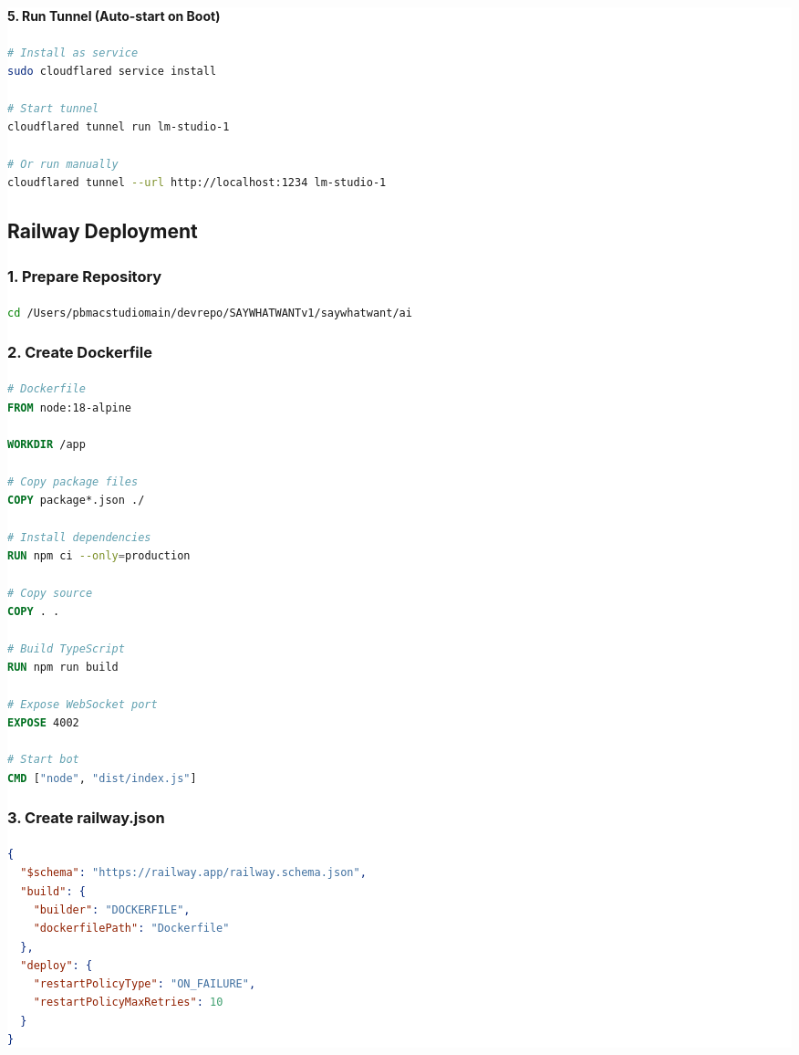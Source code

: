 #### 5. Run Tunnel (Auto-start on Boot)
```bash
# Install as service
sudo cloudflared service install

# Start tunnel
cloudflared tunnel run lm-studio-1

# Or run manually
cloudflared tunnel --url http://localhost:1234 lm-studio-1
```

## Railway Deployment

### 1. Prepare Repository
```bash
cd /Users/pbmacstudiomain/devrepo/SAYWHATWANTv1/saywhatwant/ai
```

### 2. Create Dockerfile
```dockerfile
# Dockerfile
FROM node:18-alpine

WORKDIR /app

# Copy package files
COPY package*.json ./

# Install dependencies
RUN npm ci --only=production

# Copy source
COPY . .

# Build TypeScript
RUN npm run build

# Expose WebSocket port
EXPOSE 4002

# Start bot
CMD ["node", "dist/index.js"]
```

### 3. Create railway.json
```json
{
  "$schema": "https://railway.app/railway.schema.json",
  "build": {
    "builder": "DOCKERFILE",
    "dockerfilePath": "Dockerfile"
  },
  "deploy": {
    "restartPolicyType": "ON_FAILURE",
    "restartPolicyMaxRetries": 10
  }
}
```
